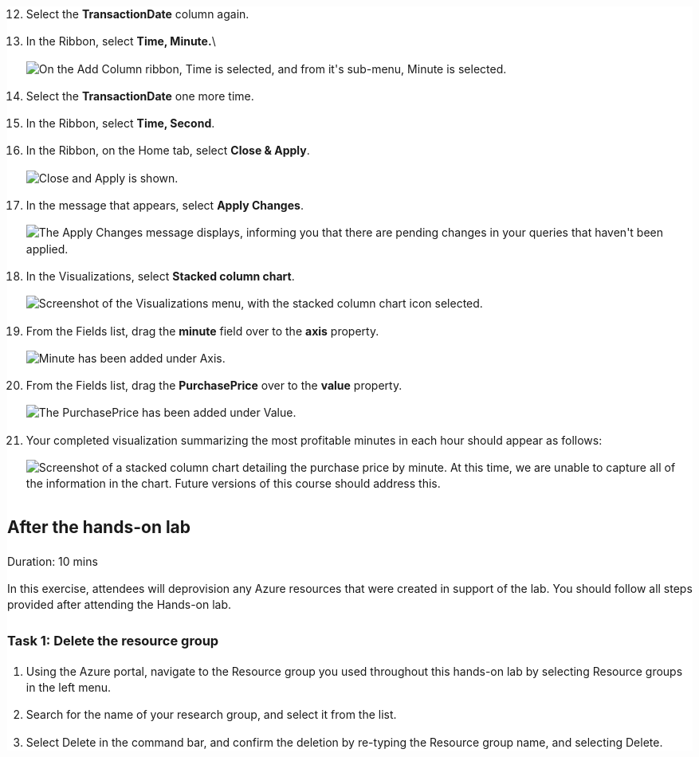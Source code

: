 12. Select the **TransactionDate** column again.

13. In the Ribbon, select **Time, Minute.**\
    
    ![On the Add Column ribbon, Time is selected, and from it\'s sub-menu, Minute is selected.](images/Hands-onlabstep-by-step-Intelligentvendingmachinesimages/media/image127.png "Time sub-menu's")

14. Select the **TransactionDate** one more time.

15. In the Ribbon, select **Time, Second**.

16. In the Ribbon, on the Home tab, select **Close & Apply**.
    
    ![Close and Apply is shown.](images/Hands-onlabstep-by-step-Intelligentvendingmachinesimages/media/image128.png)

17. In the message that appears, select **Apply Changes**.

    ![The Apply Changes message displays, informing you that there are pending changes in your queries that haven\'t been applied.](images/Hands-onlabstep-by-step-Intelligentvendingmachinesimages/media/image129.png "Apply Changes message")

18. In the Visualizations, select **Stacked column chart**.
    
    ![Screenshot of the Visualizations menu, with the stacked column chart icon selected.](images/Hands-onlabstep-by-step-Intelligentvendingmachinesimages/media/image130.png "Visualizations menu")

19. From the Fields list, drag the **minute** field over to the **axis** property.

    ![Minute has been added under Axis.](images/Hands-onlabstep-by-step-Intelligentvendingmachinesimages/media/image131.png)

20. From the Fields list, drag the **PurchasePrice** over to the **value** property.
    
    ![The PurchasePrice has been added under Value.](images/Hands-onlabstep-by-step-Intelligentvendingmachinesimages/media/image132.png)

21. Your completed visualization summarizing the most profitable minutes in each hour should appear as follows:

    ![Screenshot of a stacked column chart detailing the purchase price by minute. At this time, we are unable to capture all of the information in the chart. Future versions of this course should address this.](images/Hands-onlabstep-by-step-Intelligentvendingmachinesimages/media/image133.png "stacked column chart")

## After the hands-on lab 

Duration: 10 mins

In this exercise, attendees will deprovision any Azure resources that were created in support of the lab. You should follow all steps provided after attending the Hands-on lab.

### Task 1: Delete the resource group

1.  Using the Azure portal, navigate to the Resource group you used throughout this hands-on lab by selecting Resource groups in the left menu.

2.  Search for the name of your research group, and select it from the list.

3.  Select Delete in the command bar, and confirm the deletion by re-typing the Resource group name, and selecting Delete.

